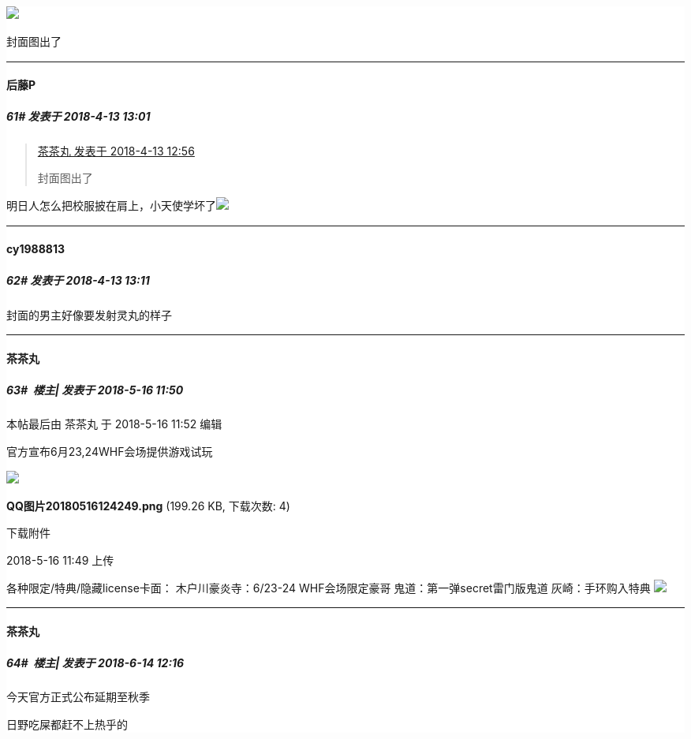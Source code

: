 <img src="https://wx4.sinaimg.cn/mw690/6811cd40gy1fqauwjtagdj21kw23ue2w.jpg" referrerpolicy="no-referrer">

封面图出了


*****

####  后藤P  
##### 61#       发表于 2018-4-13 13:01

<blockquote><a href="httphttps://bbs.saraba1st.com/2b/forum.php?mod=redirect&amp;goto=findpost&amp;pid=39217100&amp;ptid=1502814" target="_blank">茶茶丸 发表于 2018-4-13 12:56</a>

封面图出了</blockquote>
明日人怎么把校服披在肩上，小天使学坏了<img src="https://static.saraba1st.com/image/smiley/face2017/074.png" referrerpolicy="no-referrer">

*****

####  cy1988813  
##### 62#       发表于 2018-4-13 13:11

封面的男主好像要发射灵丸的样子

*****

####  茶茶丸  
##### 63#         楼主| 发表于 2018-5-16 11:50

 本帖最后由 茶茶丸 于 2018-5-16 11:52 编辑 

官方宣布6月23,24WHF会场提供游戏试玩

<img src="https://img.saraba1st.com/forum/201805/16/114935a0pvdp0p6qqiqkqk.png" referrerpolicy="no-referrer">

<strong>QQ图片20180516124249.png</strong> (199.26 KB, 下载次数: 4)

下载附件

2018-5-16 11:49 上传

各种限定/特典/隐藏license卡面：
木户川豪炎寺：6/23-24 WHF会场限定豪哥
鬼道：第一弹secret雷门版鬼道
灰崎：手环购入特典 ​​​​
<img src="https://wx1.sinaimg.cn/mw690/6811cd40gy1frbubznuzsj21kw1d5tpm.jpg" referrerpolicy="no-referrer">

*****

####  茶茶丸  
##### 64#         楼主| 发表于 2018-6-14 12:16

今天官方正式公布延期至秋季

日野吃屎都赶不上热乎的
